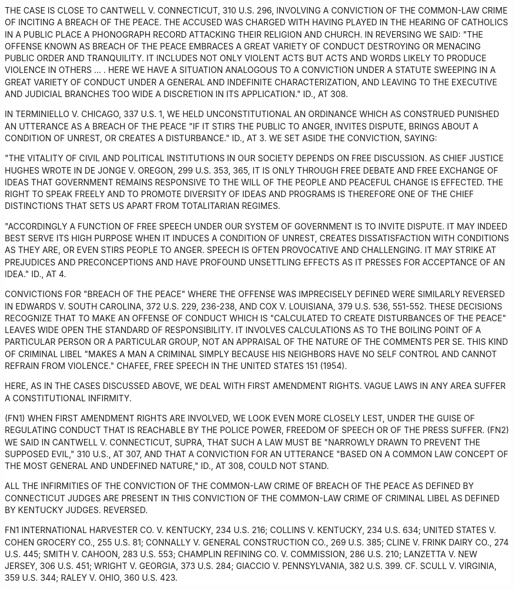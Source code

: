 THE CASE IS CLOSE TO CANTWELL V. CONNECTICUT, 310 U.S. 296, INVOLVING A CONVICTION OF THE COMMON-LAW CRIME OF INCITING A BREACH OF THE PEACE.  THE ACCUSED WAS CHARGED WITH HAVING PLAYED IN THE HEARING OF CATHOLICS IN A PUBLIC PLACE A PHONOGRAPH RECORD ATTACKING THEIR RELIGION AND CHURCH.  IN REVERSING WE SAID:  "THE OFFENSE KNOWN AS BREACH OF THE PEACE EMBRACES A GREAT VARIETY OF CONDUCT DESTROYING OR MENACING PUBLIC ORDER AND TRANQUILITY.  IT INCLUDES NOT ONLY VIOLENT ACTS BUT ACTS AND WORDS LIKELY TO PRODUCE VIOLENCE IN OTHERS  ...  . HERE WE HAVE A SITUATION ANALOGOUS TO A CONVICTION UNDER A STATUTE SWEEPING IN A GREAT VARIETY OF CONDUCT UNDER A GENERAL AND INDEFINITE CHARACTERIZATION, AND LEAVING TO THE EXECUTIVE AND JUDICIAL BRANCHES TOO WIDE A DISCRETION IN ITS APPLICATION."  ID., AT 308.

IN TERMINIELLO V. CHICAGO, 337 U.S. 1, WE HELD UNCONSTITUTIONAL AN ORDINANCE WHICH AS CONSTRUED PUNISHED AN UTTERANCE AS A BREACH OF THE PEACE "IF IT STIRS THE PUBLIC TO ANGER, INVITES DISPUTE, BRINGS ABOUT A CONDITION OF UNREST, OR CREATES A DISTURBANCE."  ID., AT 3.  WE SET ASIDE THE CONVICTION, SAYING:

"THE VITALITY OF CIVIL AND POLITICAL INSTITUTIONS IN OUR SOCIETY DEPENDS ON FREE DISCUSSION.  AS CHIEF JUSTICE HUGHES WROTE IN DE JONGE V. OREGON, 299 U.S. 353, 365, IT IS ONLY THROUGH FREE DEBATE AND FREE EXCHANGE OF IDEAS THAT GOVERNMENT REMAINS RESPONSIVE TO THE WILL OF THE PEOPLE AND PEACEFUL CHANGE IS EFFECTED.  THE RIGHT TO SPEAK FREELY AND TO PROMOTE DIVERSITY OF IDEAS AND PROGRAMS IS THEREFORE ONE OF THE CHIEF DISTINCTIONS THAT SETS US APART FROM TOTALITARIAN REGIMES.

"ACCORDINGLY A FUNCTION OF FREE SPEECH UNDER OUR SYSTEM OF GOVERNMENT IS TO INVITE DISPUTE.  IT MAY INDEED BEST SERVE ITS HIGH PURPOSE WHEN IT INDUCES A CONDITION OF UNREST, CREATES DISSATISFACTION WITH CONDITIONS AS THEY ARE, OR EVEN STIRS PEOPLE TO ANGER.  SPEECH IS OFTEN PROVOCATIVE AND CHALLENGING.  IT MAY STRIKE AT PREJUDICES AND PRECONCEPTIONS AND HAVE PROFOUND UNSETTLING EFFECTS AS IT PRESSES FOR ACCEPTANCE OF AN IDEA."  ID., AT 4.

CONVICTIONS FOR "BREACH OF THE PEACE" WHERE THE OFFENSE WAS IMPRECISELY DEFINED WERE SIMILARLY REVERSED IN EDWARDS V. SOUTH CAROLINA, 372 U.S. 229, 236-238, AND COX V. LOUISIANA, 379 U.S. 536, 551-552.  THESE DECISIONS RECOGNIZE THAT TO MAKE AN OFFENSE OF CONDUCT WHICH IS "CALCULATED TO CREATE DISTURBANCES OF THE PEACE" LEAVES WIDE OPEN THE STANDARD OF RESPONSIBILITY.  IT INVOLVES CALCULATIONS AS TO THE BOILING POINT OF A PARTICULAR PERSON OR A PARTICULAR GROUP, NOT AN APPRAISAL OF THE NATURE OF THE COMMENTS PER SE.  THIS KIND OF CRIMINAL LIBEL "MAKES A MAN A CRIMINAL SIMPLY BECAUSE HIS NEIGHBORS HAVE NO SELF CONTROL AND CANNOT REFRAIN FROM VIOLENCE."  CHAFEE, FREE SPEECH IN THE UNITED STATES 151 (1954).

HERE, AS IN THE CASES DISCUSSED ABOVE, WE DEAL WITH FIRST AMENDMENT RIGHTS.  VAGUE LAWS IN ANY AREA SUFFER A CONSTITUTIONAL INFIRMITY.

(FN1)  WHEN FIRST AMENDMENT RIGHTS ARE INVOLVED, WE LOOK EVEN MORE CLOSELY LEST, UNDER THE GUISE OF REGULATING CONDUCT THAT IS REACHABLE BY THE POLICE POWER, FREEDOM OF SPEECH OR OF THE PRESS SUFFER.  (FN2) WE SAID IN CANTWELL V. CONNECTICUT, SUPRA, THAT SUCH A LAW MUST BE "NARROWLY DRAWN TO PREVENT THE SUPPOSED EVIL," 310 U.S., AT 307, AND THAT A CONVICTION FOR AN UTTERANCE "BASED ON A COMMON LAW CONCEPT OF THE MOST GENERAL AND UNDEFINED NATURE," ID., AT 308, COULD NOT STAND.

ALL THE INFIRMITIES OF THE CONVICTION OF THE COMMON-LAW CRIME OF BREACH OF THE PEACE AS DEFINED BY CONNECTICUT JUDGES ARE PRESENT IN THIS CONVICTION OF THE COMMON-LAW CRIME OF CRIMINAL LIBEL AS DEFINED BY KENTUCKY JUDGES.  REVERSED.

FN1  INTERNATIONAL HARVESTER CO. V. KENTUCKY, 234 U.S. 216; COLLINS V. KENTUCKY, 234 U.S. 634; UNITED STATES V. COHEN GROCERY CO., 255 U.S. 81; CONNALLY V. GENERAL CONSTRUCTION CO., 269 U.S. 385; CLINE V. FRINK DAIRY CO., 274 U.S. 445; SMITH V. CAHOON, 283 U.S. 553; CHAMPLIN REFINING CO. V. COMMISSION, 286 U.S. 210; LANZETTA V. NEW JERSEY, 306 U.S. 451; WRIGHT V. GEORGIA, 373 U.S. 284; GIACCIO V. PENNSYLVANIA, 382 U.S. 399.  CF. SCULL V. VIRGINIA, 359 U.S. 344; RALEY V. OHIO, 360 U.S. 423.
